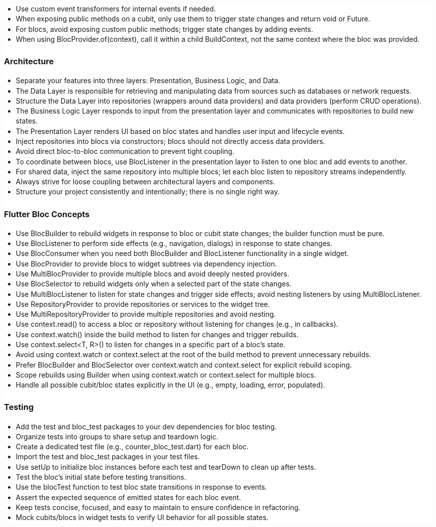 - Use custom event transformers for internal events if needed.
- When exposing public methods on a cubit, only use them to trigger state changes and return void or Future<void>.
- For blocs, avoid exposing custom public methods; trigger state changes by adding events.
- When using BlocProvider.of(context), call it within a child BuildContext, not the same context where the bloc was provided.
### Architecture
- Separate your features into three layers: Presentation, Business Logic, and Data.
- The Data Layer is responsible for retrieving and manipulating data from sources such as databases or network requests.
- Structure the Data Layer into repositories (wrappers around data providers) and data providers (perform CRUD operations).
- The Business Logic Layer responds to input from the presentation layer and communicates with repositories to build new states.
- The Presentation Layer renders UI based on bloc states and handles user input and lifecycle events.
- Inject repositories into blocs via constructors; blocs should not directly access data providers.
- Avoid direct bloc-to-bloc communication to prevent tight coupling.
- To coordinate between blocs, use BlocListener in the presentation layer to listen to one bloc and add events to another.
- For shared data, inject the same repository into multiple blocs; let each bloc listen to repository streams independently.
- Always strive for loose coupling between architectural layers and components.
- Structure your project consistently and intentionally; there is no single right way.
### Flutter Bloc Concepts
- Use BlocBuilder to rebuild widgets in response to bloc or cubit state changes; the builder function must be pure.
- Use BlocListener to perform side effects (e.g., navigation, dialogs) in response to state changes.
- Use BlocConsumer when you need both BlocBuilder and BlocListener functionality in a single widget.
- Use BlocProvider to provide blocs to widget subtrees via dependency injection.
- Use MultiBlocProvider to provide multiple blocs and avoid deeply nested providers.
- Use BlocSelector to rebuild widgets only when a selected part of the state changes.
- Use MultiBlocListener to listen for state changes and trigger side effects; avoid nesting listeners by using MultiBlocListener.
- Use RepositoryProvider to provide repositories or services to the widget tree.
- Use MultiRepositoryProvider to provide multiple repositories and avoid nesting.
- Use context.read<T>() to access a bloc or repository without listening for changes (e.g., in callbacks).
- Use context.watch<T>() inside the build method to listen for changes and trigger rebuilds.
- Use context.select<T, R>() to listen for changes in a specific part of a bloc’s state.
- Avoid using context.watch or context.select at the root of the build method to prevent unnecessary rebuilds.
- Prefer BlocBuilder and BlocSelector over context.watch and context.select for explicit rebuild scoping.
- Scope rebuilds using Builder when using context.watch or context.select for multiple blocs.
- Handle all possible cubit/bloc states explicitly in the UI (e.g., empty, loading, error, populated).
### Testing
- Add the test and bloc_test packages to your dev dependencies for bloc testing.
- Organize tests into groups to share setup and teardown logic.
- Create a dedicated test file (e.g., counter_bloc_test.dart) for each bloc.
- Import the test and bloc_test packages in your test files.
- Use setUp to initialize bloc instances before each test and tearDown to clean up after tests.
- Test the bloc’s initial state before testing transitions.
- Use the blocTest function to test bloc state transitions in response to events.
- Assert the expected sequence of emitted states for each bloc event.
- Keep tests concise, focused, and easy to maintain to ensure confidence in refactoring.
- Mock cubits/blocs in widget tests to verify UI behavior for all possible states.
